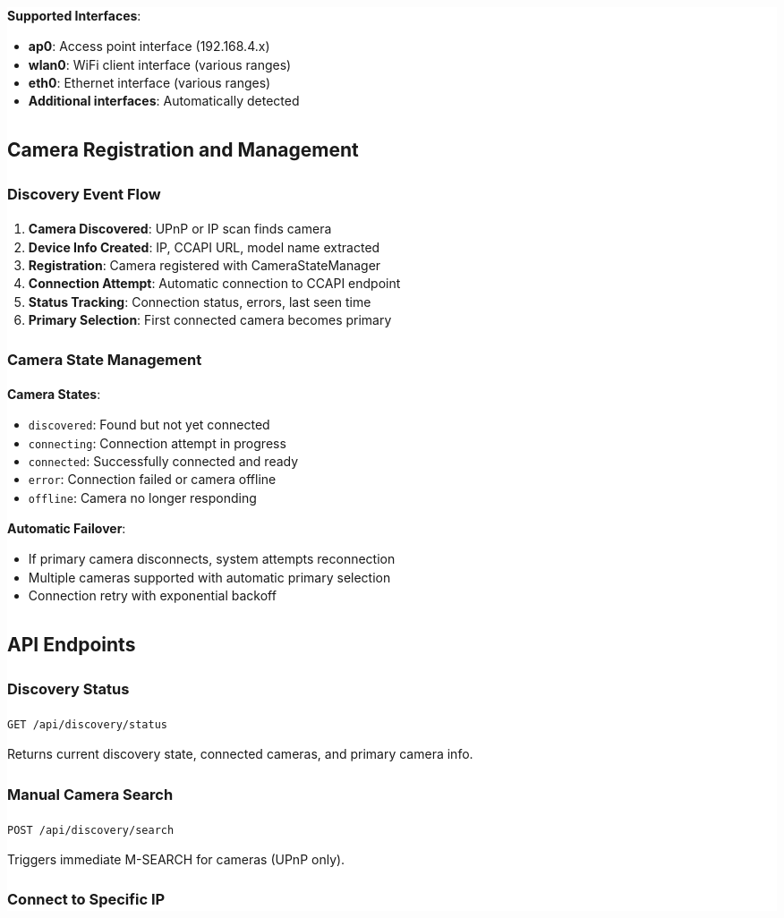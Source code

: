 **Supported Interfaces**:

- **ap0**: Access point interface (192.168.4.x)
- **wlan0**: WiFi client interface (various ranges)
- **eth0**: Ethernet interface (various ranges)
- **Additional interfaces**: Automatically detected

## Camera Registration and Management

### Discovery Event Flow

1. **Camera Discovered**: UPnP or IP scan finds camera
2. **Device Info Created**: IP, CCAPI URL, model name extracted
3. **Registration**: Camera registered with CameraStateManager
4. **Connection Attempt**: Automatic connection to CCAPI endpoint
5. **Status Tracking**: Connection status, errors, last seen time
6. **Primary Selection**: First connected camera becomes primary

### Camera State Management

**Camera States**:

- `discovered`: Found but not yet connected
- `connecting`: Connection attempt in progress
- `connected`: Successfully connected and ready
- `error`: Connection failed or camera offline
- `offline`: Camera no longer responding

**Automatic Failover**:

- If primary camera disconnects, system attempts reconnection
- Multiple cameras supported with automatic primary selection
- Connection retry with exponential backoff

## API Endpoints

### Discovery Status

```bash
GET /api/discovery/status
```

Returns current discovery state, connected cameras, and primary camera info.

### Manual Camera Search

```bash
POST /api/discovery/search
```

Triggers immediate M-SEARCH for cameras (UPnP only).

### Connect to Specific IP
